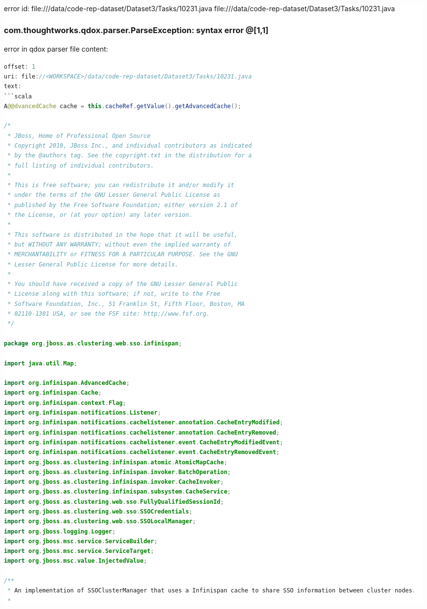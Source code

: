 error id: file://<WORKSPACE>/data/code-rep-dataset/Dataset3/Tasks/10231.java
file://<WORKSPACE>/data/code-rep-dataset/Dataset3/Tasks/10231.java
### com.thoughtworks.qdox.parser.ParseException: syntax error @[1,1]

error in qdox parser
file content:
```java
offset: 1
uri: file://<WORKSPACE>/data/code-rep-dataset/Dataset3/Tasks/10231.java
text:
```scala
A@@dvancedCache cache = this.cacheRef.getValue().getAdvancedCache();

/*
 * JBoss, Home of Professional Open Source
 * Copyright 2010, JBoss Inc., and individual contributors as indicated
 * by the @authors tag. See the copyright.txt in the distribution for a
 * full listing of individual contributors.
 *
 * This is free software; you can redistribute it and/or modify it
 * under the terms of the GNU Lesser General Public License as
 * published by the Free Software Foundation; either version 2.1 of
 * the License, or (at your option) any later version.
 *
 * This software is distributed in the hope that it will be useful,
 * but WITHOUT ANY WARRANTY; without even the implied warranty of
 * MERCHANTABILITY or FITNESS FOR A PARTICULAR PURPOSE. See the GNU
 * Lesser General Public License for more details.
 *
 * You should have received a copy of the GNU Lesser General Public
 * License along with this software; if not, write to the Free
 * Software Foundation, Inc., 51 Franklin St, Fifth Floor, Boston, MA
 * 02110-1301 USA, or see the FSF site: http://www.fsf.org.
 */

package org.jboss.as.clustering.web.sso.infinispan;

import java.util.Map;

import org.infinispan.AdvancedCache;
import org.infinispan.Cache;
import org.infinispan.context.Flag;
import org.infinispan.notifications.Listener;
import org.infinispan.notifications.cachelistener.annotation.CacheEntryModified;
import org.infinispan.notifications.cachelistener.annotation.CacheEntryRemoved;
import org.infinispan.notifications.cachelistener.event.CacheEntryModifiedEvent;
import org.infinispan.notifications.cachelistener.event.CacheEntryRemovedEvent;
import org.jboss.as.clustering.infinispan.atomic.AtomicMapCache;
import org.jboss.as.clustering.infinispan.invoker.BatchOperation;
import org.jboss.as.clustering.infinispan.invoker.CacheInvoker;
import org.jboss.as.clustering.infinispan.subsystem.CacheService;
import org.jboss.as.clustering.web.sso.FullyQualifiedSessionId;
import org.jboss.as.clustering.web.sso.SSOCredentials;
import org.jboss.as.clustering.web.sso.SSOLocalManager;
import org.jboss.logging.Logger;
import org.jboss.msc.service.ServiceBuilder;
import org.jboss.msc.service.ServiceTarget;
import org.jboss.msc.value.InjectedValue;

/**
 * An implementation of SSOClusterManager that uses a Infinispan cache to share SSO information between cluster nodes.
 *
```